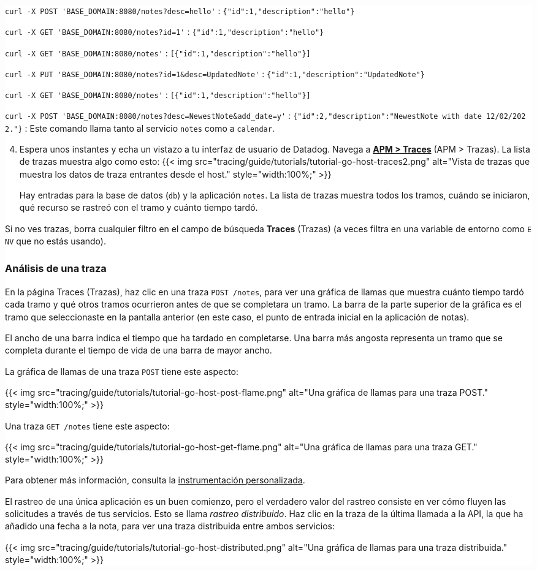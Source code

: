    `curl -X POST 'BASE_DOMAIN:8080/notes?desc=hello'`
   : `{"id":1,"description":"hello"}`

   `curl -X GET 'BASE_DOMAIN:8080/notes?id=1'`
   : `{"id":1,"description":"hello"}`

   `curl -X GET 'BASE_DOMAIN:8080/notes'`
   : `[{"id":1,"description":"hello"}]`

   `curl -X PUT 'BASE_DOMAIN:8080/notes?id=1&desc=UpdatedNote'`
   : `{"id":1,"description":"UpdatedNote"}`

   `curl -X GET 'BASE_DOMAIN:8080/notes'`
   : `[{"id":1,"description":"hello"}]`

   `curl -X POST 'BASE_DOMAIN:8080/notes?desc=NewestNote&add_date=y'`
   : `{"id":2,"description":"NewestNote with date 12/02/2022."}`
   : Este comando llama tanto al servicio `notes` como a `calendar`.

4. Espera unos instantes y echa un vistazo a tu interfaz de usuario de Datadog. Navega a [**APM > Traces**][9] (APM > Trazas). La lista de trazas muestra algo como esto:
   {{< img src="tracing/guide/tutorials/tutorial-go-host-traces2.png" alt="Vista de trazas que muestra los datos de traza entrantes desde el host." style="width:100%;" >}}

   Hay entradas para la base de datos (`db`) y la aplicación `notes`. La lista de trazas muestra todos los tramos, cuándo se iniciaron, qué recurso se rastreó con el tramo y cuánto tiempo tardó.

Si no ves trazas, borra cualquier filtro en el campo de búsqueda **Traces** (Trazas) (a veces filtra en una variable de entorno como `ENV` que no estás usando).

### Análisis de una traza

En la página Traces (Trazas), haz clic en una traza `POST /notes`, para ver una gráfica de llamas que muestra cuánto tiempo tardó cada tramo y qué otros tramos ocurrieron antes de que se completara un tramo. La barra de la parte superior de la gráfica es el tramo que seleccionaste en la pantalla anterior (en este caso, el punto de entrada inicial en la aplicación de notas).

El ancho de una barra indica el tiempo que ha tardado en completarse. Una barra más angosta representa un tramo que se completa durante el tiempo de vida de una barra de mayor ancho.

La gráfica de llamas de una traza `POST` tiene este aspecto:

{{< img src="tracing/guide/tutorials/tutorial-go-host-post-flame.png" alt="Una gráfica de llamas para una traza POST." style="width:100%;" >}}

Una traza `GET /notes` tiene este aspecto:

{{< img src="tracing/guide/tutorials/tutorial-go-host-get-flame.png" alt="Una gráfica de llamas para una traza GET." style="width:100%;" >}}

Para obtener más información, consulta la [instrumentación personalizada][7].

El rastreo de una única aplicación es un buen comienzo, pero el verdadero valor del rastreo consiste en ver cómo fluyen las solicitudes a través de tus servicios. Esto se llama _rastreo distribuido_. Haz clic en la traza de la última llamada a la API, la que ha añadido una fecha a la nota, para ver una traza distribuida entre ambos servicios:

{{< img src="tracing/guide/tutorials/tutorial-go-host-distributed.png" alt="Una gráfica de llamas para una traza distribuida." style="width:100%;" >}}


[1]: /es/tracing/guide/#enabling-tracing-tutorials
[2]: /es/tracing/trace_collection/dd_libraries/go/
[3]: /es/account_management/api-app-keys/
[4]: https://aws.github.io/aws-sdk-go-v2/docs/configuring-sdk/#specifying-credentials
[5]: https://github.com/DataDog/apm-tutorial-golang
[6]: https://docs.aws.amazon.com/AmazonECR/latest/userguide/getting-started-cli.html
[7]: /es/tracing/trace_collection/custom_instrumentation/go/
[8]: /es/getting_started/tagging/unified_service_tagging/
[9]: https://app.datadoghq.com/apm/traces
[10]: /es/tracing/troubleshooting/tracer_debug_logs/?code-lang=go